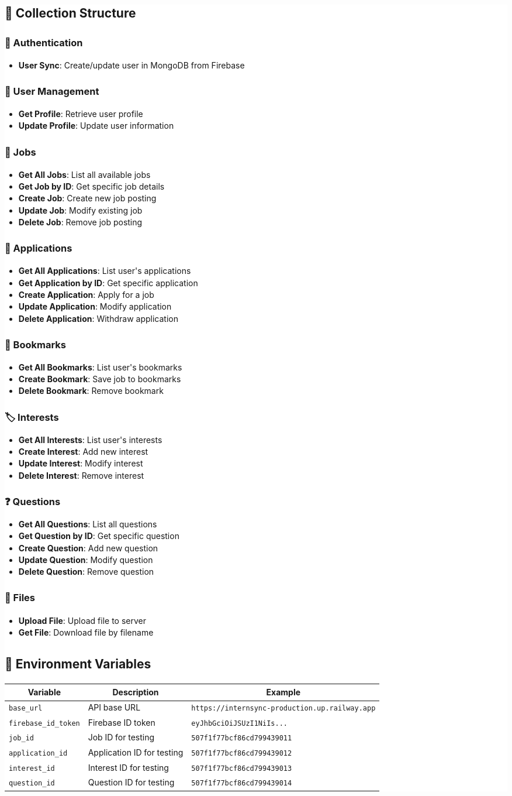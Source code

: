## 📁 Collection Structure

### 🔐 Authentication
- **User Sync**: Create/update user in MongoDB from Firebase

### 👤 User Management
- **Get Profile**: Retrieve user profile
- **Update Profile**: Update user information

### 💼 Jobs
- **Get All Jobs**: List all available jobs
- **Get Job by ID**: Get specific job details
- **Create Job**: Create new job posting
- **Update Job**: Modify existing job
- **Delete Job**: Remove job posting

### 📝 Applications
- **Get All Applications**: List user's applications
- **Get Application by ID**: Get specific application
- **Create Application**: Apply for a job
- **Update Application**: Modify application
- **Delete Application**: Withdraw application

### 🔖 Bookmarks
- **Get All Bookmarks**: List user's bookmarks
- **Create Bookmark**: Save job to bookmarks
- **Delete Bookmark**: Remove bookmark

### 🏷️ Interests
- **Get All Interests**: List user's interests
- **Create Interest**: Add new interest
- **Update Interest**: Modify interest
- **Delete Interest**: Remove interest

### ❓ Questions
- **Get All Questions**: List all questions
- **Get Question by ID**: Get specific question
- **Create Question**: Add new question
- **Update Question**: Modify question
- **Delete Question**: Remove question

### 📁 Files
- **Upload File**: Upload file to server
- **Get File**: Download file by filename

## 🔄 Environment Variables

| Variable | Description | Example |
|----------|-------------|---------|
| `base_url` | API base URL | `https://internsync-production.up.railway.app` |
| `firebase_id_token` | Firebase ID token | `eyJhbGciOiJSUzI1NiIs...` |
| `job_id` | Job ID for testing | `507f1f77bcf86cd799439011` |
| `application_id` | Application ID for testing | `507f1f77bcf86cd799439012` |
| `interest_id` | Interest ID for testing | `507f1f77bcf86cd799439013` |
| `question_id` | Question ID for testing | `507f1f77bcf86cd799439014` |